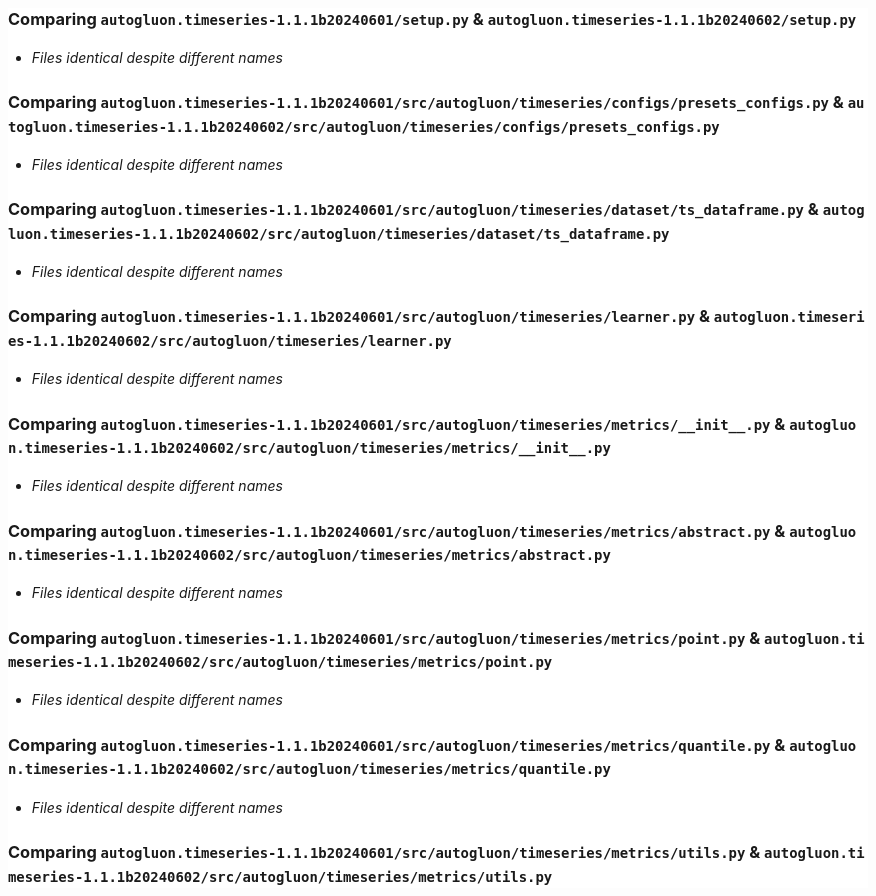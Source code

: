 ### Comparing `autogluon.timeseries-1.1.1b20240601/setup.py` & `autogluon.timeseries-1.1.1b20240602/setup.py`

 * *Files identical despite different names*

### Comparing `autogluon.timeseries-1.1.1b20240601/src/autogluon/timeseries/configs/presets_configs.py` & `autogluon.timeseries-1.1.1b20240602/src/autogluon/timeseries/configs/presets_configs.py`

 * *Files identical despite different names*

### Comparing `autogluon.timeseries-1.1.1b20240601/src/autogluon/timeseries/dataset/ts_dataframe.py` & `autogluon.timeseries-1.1.1b20240602/src/autogluon/timeseries/dataset/ts_dataframe.py`

 * *Files identical despite different names*

### Comparing `autogluon.timeseries-1.1.1b20240601/src/autogluon/timeseries/learner.py` & `autogluon.timeseries-1.1.1b20240602/src/autogluon/timeseries/learner.py`

 * *Files identical despite different names*

### Comparing `autogluon.timeseries-1.1.1b20240601/src/autogluon/timeseries/metrics/__init__.py` & `autogluon.timeseries-1.1.1b20240602/src/autogluon/timeseries/metrics/__init__.py`

 * *Files identical despite different names*

### Comparing `autogluon.timeseries-1.1.1b20240601/src/autogluon/timeseries/metrics/abstract.py` & `autogluon.timeseries-1.1.1b20240602/src/autogluon/timeseries/metrics/abstract.py`

 * *Files identical despite different names*

### Comparing `autogluon.timeseries-1.1.1b20240601/src/autogluon/timeseries/metrics/point.py` & `autogluon.timeseries-1.1.1b20240602/src/autogluon/timeseries/metrics/point.py`

 * *Files identical despite different names*

### Comparing `autogluon.timeseries-1.1.1b20240601/src/autogluon/timeseries/metrics/quantile.py` & `autogluon.timeseries-1.1.1b20240602/src/autogluon/timeseries/metrics/quantile.py`

 * *Files identical despite different names*

### Comparing `autogluon.timeseries-1.1.1b20240601/src/autogluon/timeseries/metrics/utils.py` & `autogluon.timeseries-1.1.1b20240602/src/autogluon/timeseries/metrics/utils.py`
